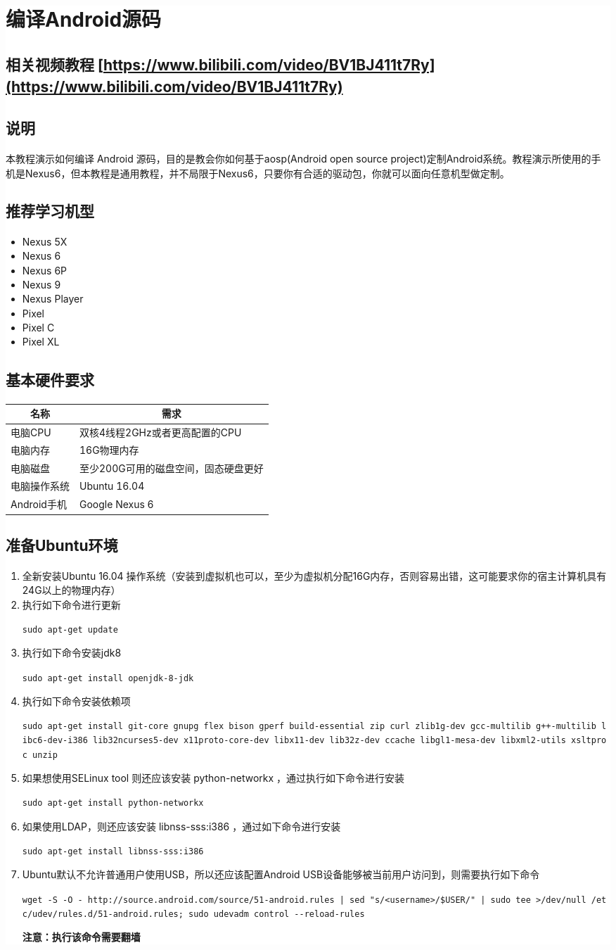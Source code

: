 # 编译Android源码

## 相关视频教程 [https://www.bilibili.com/video/BV1BJ411t7Ry](https://www.bilibili.com/video/BV1BJ411t7Ry)

## 说明
本教程演示如何编译 Android 源码，目的是教会你如何基于aosp(Android open source project)定制Android系统。教程演示所使用的手机是Nexus6，但本教程是通用教程，并不局限于Nexus6，只要你有合适的驱动包，你就可以面向任意机型做定制。

## 推荐学习机型

* Nexus 5X
* Nexus 6
* Nexus 6P
* Nexus 9
* Nexus Player
* Pixel
* Pixel C
* Pixel XL

## 基本硬件要求
名称 | 需求
--- | ---
电脑CPU | 双核4线程2GHz或者更高配置的CPU
电脑内存 | 16G物理内存
电脑磁盘 | 至少200G可用的磁盘空间，固态硬盘更好
电脑操作系统 | Ubuntu 16.04
Android手机 | Google Nexus 6

## 准备Ubuntu环境

1. 全新安装Ubuntu 16.04 操作系统（安装到虚拟机也可以，至少为虚拟机分配16G内存，否则容易出错，这可能要求你的宿主计算机具有24G以上的物理内存）
2. 执行如下命令进行更新  
    ``` 
    sudo apt-get update
    ```
3. 执行如下命令安装jdk8  
    ``` 
    sudo apt-get install openjdk-8-jdk
    ```
4. 执行如下命令安装依赖项  
    ``` 
    sudo apt-get install git-core gnupg flex bison gperf build-essential zip curl zlib1g-dev gcc-multilib g++-multilib libc6-dev-i386 lib32ncurses5-dev x11proto-core-dev libx11-dev lib32z-dev ccache libgl1-mesa-dev libxml2-utils xsltproc unzip
    ```
5. 如果想使用SELinux tool 则还应该安装 python-networkx ，通过执行如下命令进行安装  
    ``` 
    sudo apt-get install python-networkx
    ```
6. 如果使用LDAP，则还应该安装 libnss-sss:i386 ，通过如下命令进行安装  
    ``` 
    sudo apt-get install libnss-sss:i386
    ```
7. Ubuntu默认不允许普通用户使用USB，所以还应该配置Android USB设备能够被当前用户访问到，则需要执行如下命令  
    ```
    wget -S -O - http://source.android.com/source/51-android.rules | sed "s/<username>/$USER/" | sudo tee >/dev/null /etc/udev/rules.d/51-android.rules; sudo udevadm control --reload-rules
    ```  
    **注意：执行该命令需要翻墙**  